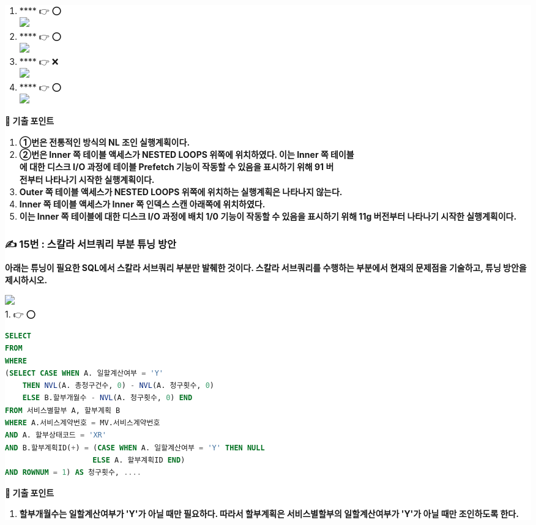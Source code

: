 1. \*\*\*\* 👉 ⭕️\
   ![](https://velog.velcdn.com/images/yooha9621/post/1acaf278-e25a-46ff-b557-345464f901df/image.png)
2. \*\*\*\* 👉 ⭕️\
   ![](https://velog.velcdn.com/images/yooha9621/post/347c56d5-8de4-44c3-b5d3-f7e1df525249/image.png)
3. \*\*\*\* 👉 ❌\
   ![](https://velog.velcdn.com/images/yooha9621/post/f2a2b0f7-59ea-42e1-be3e-591536c052a2/image.png)
4. \*\*\*\* 👉 ⭕️\
   ![](https://velog.velcdn.com/images/yooha9621/post/75c688e8-3a82-40dd-94c5-a9c8f40cd8f5/image.png)

**🍋 기출 포인트**

1. **①번은 전통적인 방식의 NL 조인 실행계획이다.**
2. **②번은 Inner 쪽 테이블 액세스가 NESTED LOOPS 위쪽에 위치하였다. 이는 Inner 쪽 테이블**\
   **에 대한 디스크 I/O 과정에 테이블 Prefetch 기능이 작동할 수 있음을 표시하기 위해 91 버**\
   **전부터 나타나기 시작한 실행계획이다.**
3. **Outer 쪽 테이블 액세스가 NESTED LOOPS 위쪽에 위치하는 실행계획은 나타나지 않는다.**
4. **Inner 쪽 테이블 액세스가 Inner 쪽 인덱스 스캔 아래쪽에 위치하였다.**
5. **이는 Inner 쪽 테이블에 대한 디스크 I/O 과정에 배치 1/0 기능이 작동할 수 있음을 표시하기 위해 11g 버전부터 나타나기 시작한 실행계획이다.**

### ✍️ 15번 : 스칼라 서브쿼리 부분 튜닝 방안 <a href="#15" id="15"></a>

**아래는 튜닝이 필요한 SQL에서 스칼라 서브쿼리 부분만 발췌한 것이다. 스칼라 서브쿼리를 수행하는 부분에서 현재의 문제점을 기술하고, 튜닝 방안을 제시하시오.**

![](https://velog.velcdn.com/images/yooha9621/post/019d02df-7744-4cb1-84c7-79f44224771f/image.png)\
1\. 👉 ⭕️

```sql
SELECT
FROM
WHERE
(SELECT CASE WHEN A. 일할계산여부 = 'Y'
    THEN NVL(A. 총청구건수, 0) - NVL(A. 청구횟수, 0)
    ELSE B.할부개월수 - NVL(A. 청구횟수, 0) END
FROM 서비스별할부 A, 할부계획 B
WHERE A.서비스계약번호 = MV.서비스계약번호
AND A. 할부상태코드 = 'XR'
AND B.할부계획ID(+) = (CASE WHEN A. 일할계산여부 = 'Y' THEN NULL
                    ELSE A. 할부계획ID END)
AND ROWNUM = 1) AS 청구횟수, ....
```

**🍋 기출 포인트**

1. **할부개월수는 일할계산여부가 'Y'가 아닐 때만 필요하다. 따라서 할부계획은 서비스별할부의 일할계산여부가 'Y'가 아닐 때만 조인하도록 한다.**
